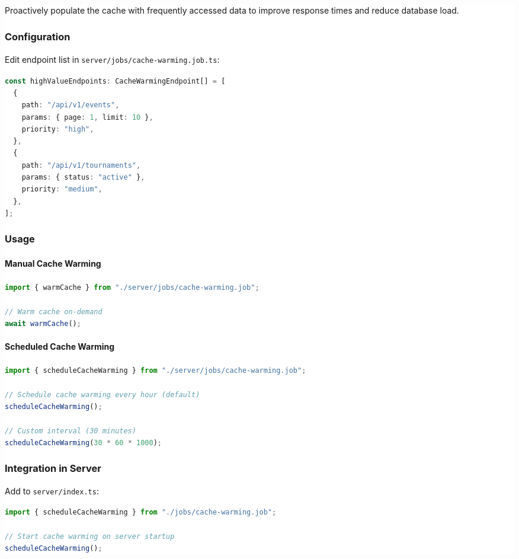 Proactively populate the cache with frequently accessed data to improve response times and reduce database load.

### Configuration

Edit endpoint list in `server/jobs/cache-warming.job.ts`:

```typescript
const highValueEndpoints: CacheWarmingEndpoint[] = [
  {
    path: "/api/v1/events",
    params: { page: 1, limit: 10 },
    priority: "high",
  },
  {
    path: "/api/v1/tournaments",
    params: { status: "active" },
    priority: "medium",
  },
];
```

### Usage

#### Manual Cache Warming

```typescript
import { warmCache } from "./server/jobs/cache-warming.job";

// Warm cache on-demand
await warmCache();
```

#### Scheduled Cache Warming

```typescript
import { scheduleCacheWarming } from "./server/jobs/cache-warming.job";

// Schedule cache warming every hour (default)
scheduleCacheWarming();

// Custom interval (30 minutes)
scheduleCacheWarming(30 * 60 * 1000);
```

### Integration in Server

Add to `server/index.ts`:

```typescript
import { scheduleCacheWarming } from "./jobs/cache-warming.job";

// Start cache warming on server startup
scheduleCacheWarming();
```
